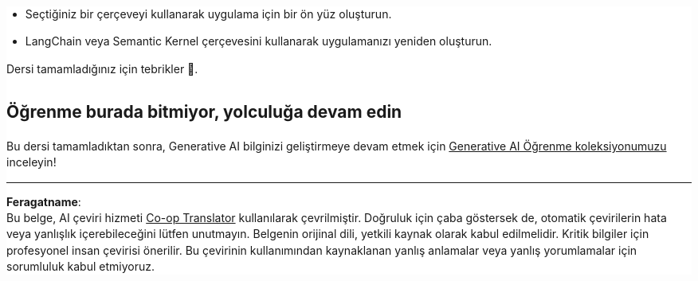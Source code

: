 - Seçtiğiniz bir çerçeveyi kullanarak uygulama için bir ön yüz oluşturun.

- LangChain veya Semantic Kernel çerçevesini kullanarak uygulamanızı yeniden oluşturun.

Dersi tamamladığınız için tebrikler 👏.

## Öğrenme burada bitmiyor, yolculuğa devam edin

Bu dersi tamamladıktan sonra, Generative AI bilginizi geliştirmeye devam etmek için [Generative AI Öğrenme koleksiyonumuzu](https://aka.ms/genai-collection?WT.mc_id=academic-105485-koreyst) inceleyin!

---

**Feragatname**:  
Bu belge, AI çeviri hizmeti [Co-op Translator](https://github.com/Azure/co-op-translator) kullanılarak çevrilmiştir. Doğruluk için çaba göstersek de, otomatik çevirilerin hata veya yanlışlık içerebileceğini lütfen unutmayın. Belgenin orijinal dili, yetkili kaynak olarak kabul edilmelidir. Kritik bilgiler için profesyonel insan çevirisi önerilir. Bu çevirinin kullanımından kaynaklanan yanlış anlamalar veya yanlış yorumlamalar için sorumluluk kabul etmiyoruz.